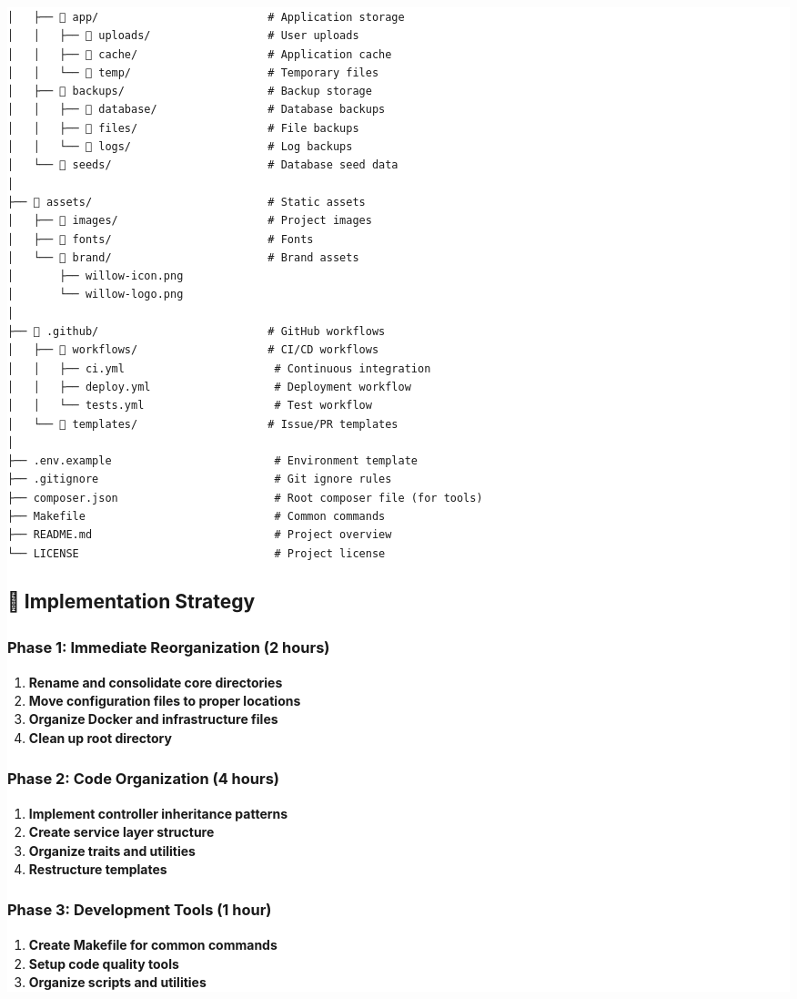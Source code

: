 ```
│   ├── 📁 app/                          # Application storage
│   │   ├── 📁 uploads/                  # User uploads
│   │   ├── 📁 cache/                    # Application cache
│   │   └── 📁 temp/                     # Temporary files
│   ├── 📁 backups/                      # Backup storage
│   │   ├── 📁 database/                 # Database backups
│   │   ├── 📁 files/                    # File backups
│   │   └── 📁 logs/                     # Log backups
│   └── 📁 seeds/                        # Database seed data
│
├── 📁 assets/                           # Static assets
│   ├── 📁 images/                       # Project images
│   ├── 📁 fonts/                        # Fonts
│   └── 📁 brand/                        # Brand assets
│       ├── willow-icon.png
│       └── willow-logo.png
│
├── 📁 .github/                          # GitHub workflows
│   ├── 📁 workflows/                    # CI/CD workflows
│   │   ├── ci.yml                       # Continuous integration
│   │   ├── deploy.yml                   # Deployment workflow
│   │   └── tests.yml                    # Test workflow
│   └── 📁 templates/                    # Issue/PR templates
│
├── .env.example                         # Environment template
├── .gitignore                           # Git ignore rules
├── composer.json                        # Root composer file (for tools)
├── Makefile                             # Common commands
├── README.md                            # Project overview
└── LICENSE                              # Project license
```

## 🚀 Implementation Strategy

### Phase 1: Immediate Reorganization (2 hours)
1. **Rename and consolidate core directories**
2. **Move configuration files to proper locations**
3. **Organize Docker and infrastructure files**
4. **Clean up root directory**

### Phase 2: Code Organization (4 hours)
1. **Implement controller inheritance patterns**
2. **Create service layer structure**
3. **Organize traits and utilities**
4. **Restructure templates**

### Phase 3: Development Tools (1 hour)
1. **Create Makefile for common commands**
2. **Setup code quality tools**
3. **Organize scripts and utilities**
